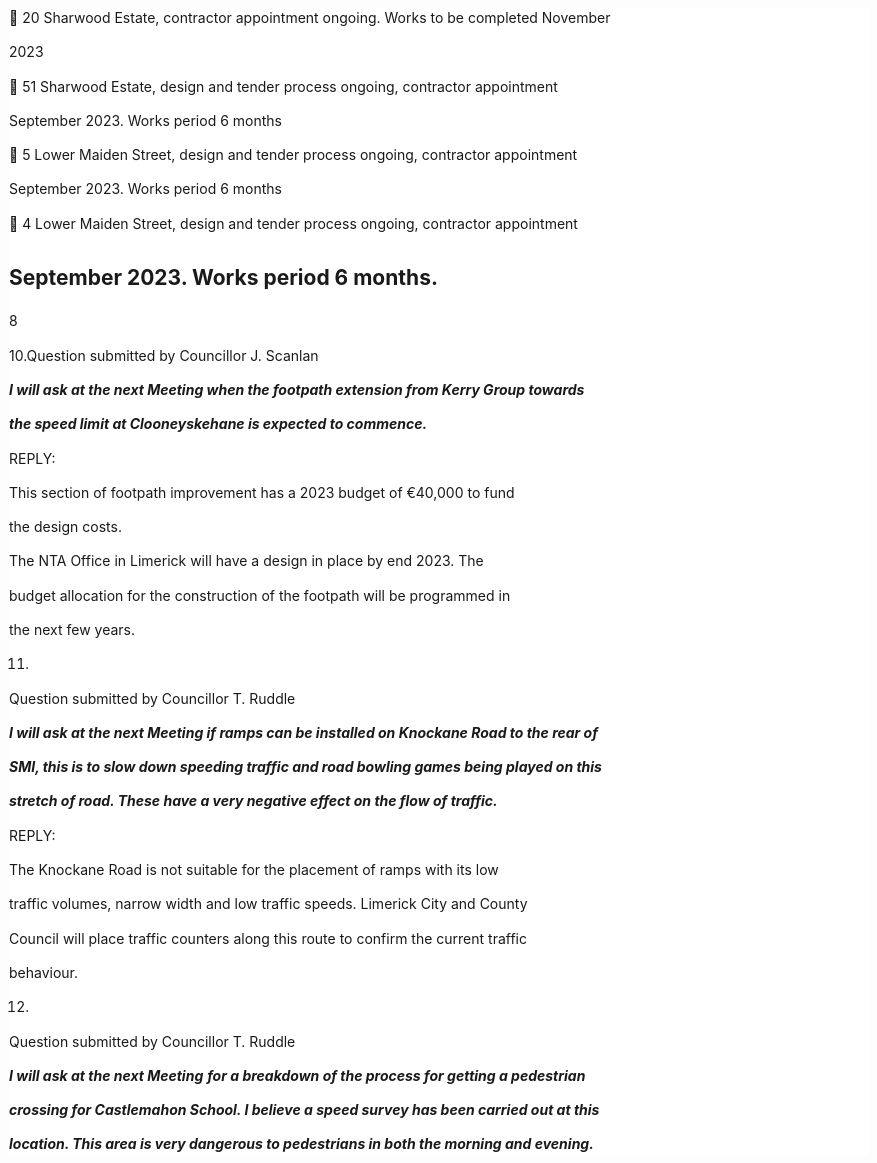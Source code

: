  20 Sharwood Estate, contractor appointment ongoing. Works to be completed November

2023

 51 Sharwood Estate, design and tender process ongoing, contractor appointment

September 2023. Works period 6 months

 5 Lower Maiden Street, design and tender process ongoing, contractor appointment

September 2023. Works period 6 months

 4 Lower Maiden Street, design and tender process ongoing, contractor appointment

September 2023. Works period 6 months.
---
8

10.Question submitted by Councillor J. Scanlan

***I will ask at the next Meeting when the footpath extension from Kerry Group towards***

***the speed limit at Clooneyskehane is expected to commence.***

REPLY:

This section of footpath improvement has a 2023 budget of €40,000 to fund

the design costs.

The NTA Office in Limerick will have a design in place by end 2023. The

budget allocation for the construction of the footpath will be programmed in

the next few years.

11.

Question submitted by Councillor T. Ruddle

***I will ask at the next Meeting if ramps can be installed on Knockane Road to the rear of***

***SMI, this is to slow down speeding traffic and road bowling games being played on this***

***stretch of road. These have a very negative effect on the flow of traffic.***

REPLY:

The Knockane Road is not suitable for the placement of ramps with its low

traffic volumes, narrow width and low traffic speeds. Limerick City and County

Council will place traffic counters along this route to confirm the current traffic

behaviour.

12.

Question submitted by Councillor T. Ruddle

***I will ask at the next Meeting*** ***for a breakdown of the process for getting a pedestrian***

***crossing for Castlemahon School. I believe a speed survey has been carried out at this***

***location. This area is very dangerous to pedestrians in both the morning and evening.***
